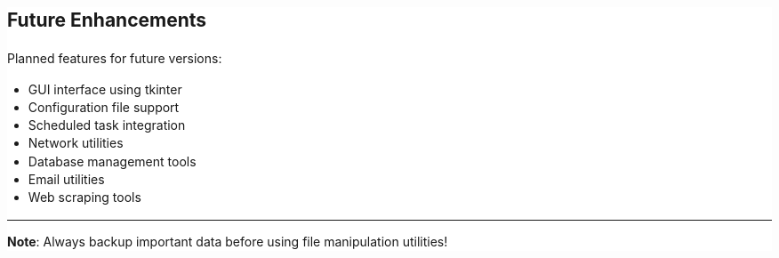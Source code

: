## Future Enhancements

Planned features for future versions:
- GUI interface using tkinter
- Configuration file support
- Scheduled task integration
- Network utilities
- Database management tools
- Email utilities
- Web scraping tools

---

**Note**: Always backup important data before using file manipulation utilities!
